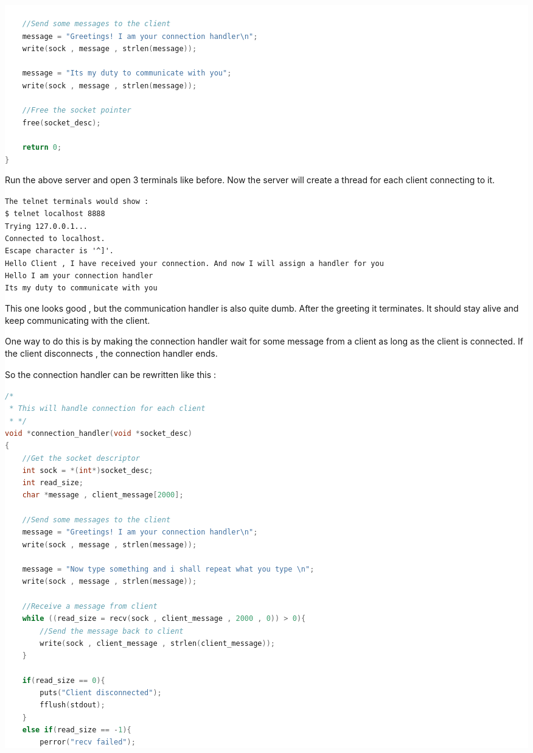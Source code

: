 ```C++
	
	//Send some messages to the client
	message = "Greetings! I am your connection handler\n";
	write(sock , message , strlen(message));
	
	message = "Its my duty to communicate with you";
	write(sock , message , strlen(message));
	
	//Free the socket pointer
	free(socket_desc);
	
	return 0;
}
```

Run the above server and open 3 terminals like before. Now the server will create a thread for each client connecting to it.

```raw
The telnet terminals would show :
$ telnet localhost 8888
Trying 127.0.0.1...
Connected to localhost.
Escape character is '^]'.
Hello Client , I have received your connection. And now I will assign a handler for you
Hello I am your connection handler
Its my duty to communicate with you
```

This one looks good , but the communication handler is also quite dumb. After the greeting it terminates. It should stay alive and keep communicating with the client.

One way to do this is by making the connection handler wait for some message from a client as long as the client is connected. If the client disconnects , the connection handler ends.

So the connection handler can be rewritten like this :
```C++
/*
 * This will handle connection for each client
 * */
void *connection_handler(void *socket_desc)
{
	//Get the socket descriptor
	int sock = *(int*)socket_desc;
	int read_size;
	char *message , client_message[2000];
	
	//Send some messages to the client
	message = "Greetings! I am your connection handler\n";
	write(sock , message , strlen(message));
	
	message = "Now type something and i shall repeat what you type \n";
	write(sock , message , strlen(message));
	
	//Receive a message from client
	while ((read_size = recv(sock , client_message , 2000 , 0)) > 0){
		//Send the message back to client
		write(sock , client_message , strlen(client_message));
	}
	
	if(read_size == 0){
		puts("Client disconnected");
		fflush(stdout);
	}
	else if(read_size == -1){
		perror("recv failed");
```
